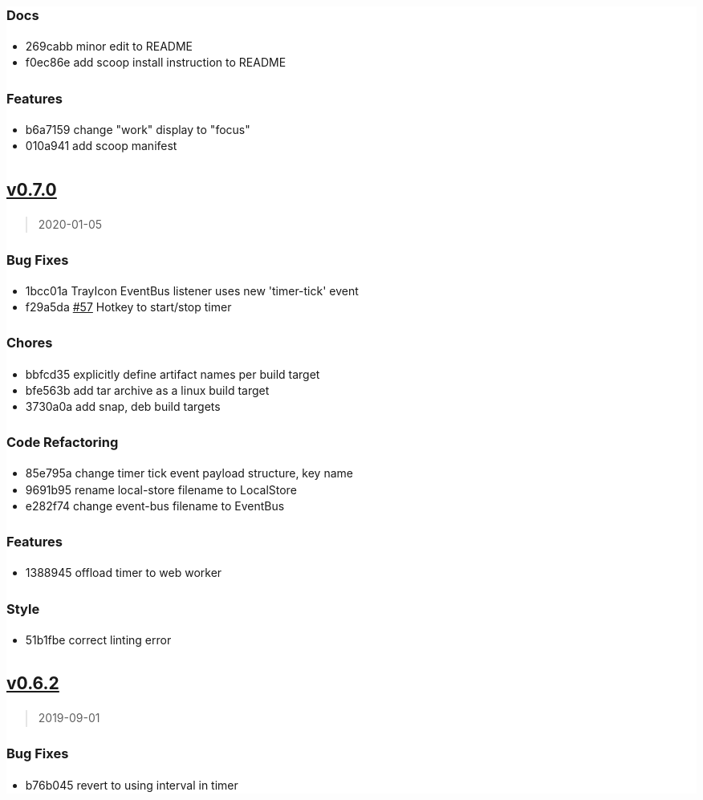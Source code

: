 ### Docs

* 269cabb minor edit to README
* f0ec86e add scoop install instruction to README

### Features

* b6a7159 change "work" display to "focus"
* 010a941 add scoop manifest


<a name="v0.7.0"></a>
## [v0.7.0](https://github.com/Splode/pomotroid/compare/v0.6.2...v0.7.0)

> 2020-01-05

### Bug Fixes

* 1bcc01a TrayIcon EventBus listener uses new 'timer-tick' event
* f29a5da [#57](https://github.com/Splode/pomotroid/issues/57) Hotkey to start/stop timer

### Chores

* bbfcd35 explicitly define artifact names per build target
* bfe563b add tar archive as a linux build target
* 3730a0a add snap, deb build targets

### Code Refactoring

* 85e795a change timer tick event payload structure, key name
* 9691b95 rename local-store filename to LocalStore
* e282f74 change event-bus filename to EventBus

### Features

* 1388945 offload timer to web worker

### Style

* 51b1fbe correct linting error


<a name="v0.6.2"></a>
## [v0.6.2](https://github.com/Splode/pomotroid/compare/v0.6.1...v0.6.2)

> 2019-09-01

### Bug Fixes

* b76b045 revert to using interval in timer
